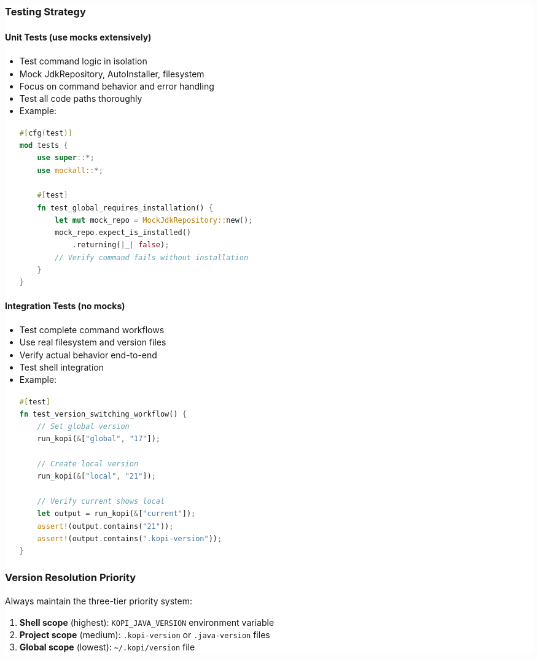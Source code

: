 ### Testing Strategy

#### Unit Tests (use mocks extensively)

- Test command logic in isolation
- Mock JdkRepository, AutoInstaller, filesystem
- Focus on command behavior and error handling
- Test all code paths thoroughly
- Example:
  ```rust
  #[cfg(test)]
  mod tests {
      use super::*;
      use mockall::*;

      #[test]
      fn test_global_requires_installation() {
          let mut mock_repo = MockJdkRepository::new();
          mock_repo.expect_is_installed()
              .returning(|_| false);
          // Verify command fails without installation
      }
  }
  ```

#### Integration Tests (no mocks)

- Test complete command workflows
- Use real filesystem and version files
- Verify actual behavior end-to-end
- Test shell integration
- Example:
  ```rust
  #[test]
  fn test_version_switching_workflow() {
      // Set global version
      run_kopi(&["global", "17"]);

      // Create local version
      run_kopi(&["local", "21"]);

      // Verify current shows local
      let output = run_kopi(&["current"]);
      assert!(output.contains("21"));
      assert!(output.contains(".kopi-version"));
  }
  ```

### Version Resolution Priority

Always maintain the three-tier priority system:

1. **Shell scope** (highest): `KOPI_JAVA_VERSION` environment variable
2. **Project scope** (medium): `.kopi-version` or `.java-version` files
3. **Global scope** (lowest): `~/.kopi/version` file
